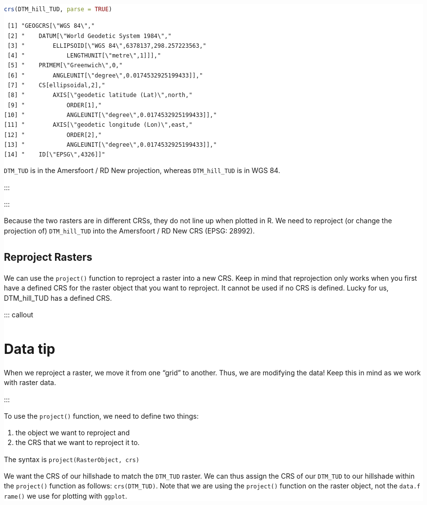 
``` r
crs(DTM_hill_TUD, parse = TRUE)
```

``` output
 [1] "GEOGCRS[\"WGS 84\","                                   
 [2] "    DATUM[\"World Geodetic System 1984\","             
 [3] "        ELLIPSOID[\"WGS 84\",6378137,298.257223563,"   
 [4] "            LENGTHUNIT[\"metre\",1]]],"                
 [5] "    PRIMEM[\"Greenwich\",0,"                           
 [6] "        ANGLEUNIT[\"degree\",0.0174532925199433]],"    
 [7] "    CS[ellipsoidal,2],"                                
 [8] "        AXIS[\"geodetic latitude (Lat)\",north,"       
 [9] "            ORDER[1],"                                 
[10] "            ANGLEUNIT[\"degree\",0.0174532925199433]],"
[11] "        AXIS[\"geodetic longitude (Lon)\",east,"       
[12] "            ORDER[2],"                                 
[13] "            ANGLEUNIT[\"degree\",0.0174532925199433]],"
[14] "    ID[\"EPSG\",4326]]"                                
```

`DTM_TUD` is in the Amersfoort / RD New projection, whereas `DTM_hill_TUD` is in WGS 84.

:::

:::

Because the two rasters are in different CRSs, they do not line up when plotted in R. We need to reproject (or change the projection of) `DTM_hill_TUD` into the Amersfoort / RD New CRS (EPSG: 28992).

## Reproject Rasters

We can use the `project()` function to reproject a raster into a new CRS. Keep in mind that reprojection only works when you first have a defined CRS for the raster object that you want to reproject. It cannot be used if no CRS is defined. Lucky for us, DTM_hill_TUD has a defined CRS.

::: callout

# Data tip

When we reproject a raster, we move it from one “grid” to another. Thus, we are modifying the data! Keep this in mind as we work with raster data.

:::

To use the `project()` function, we need to define two things:

1. the object we want to reproject and
2. the CRS that we want to reproject it to.

The syntax is `project(RasterObject, crs)`

We want the CRS of our hillshade to match the `DTM_TUD` raster. We can thus assign the CRS of our `DTM_TUD` to our hillshade within the `project()` function as follows: `crs(DTM_TUD)`. Note that we are using the `project()` function on the raster object, not the `data.frame()` we use for plotting with `ggplot`.
